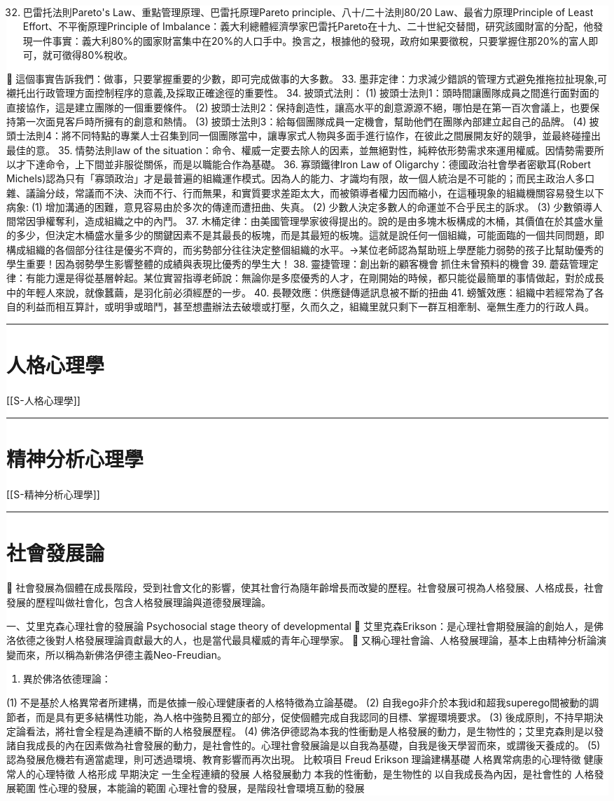 32. 巴雷托法則Pareto's Law、重點管理原理、巴雷托原理Pareto principle、八十/二十法則80/20 Law、最省力原理Principle of Least Effort、不平衡原理Principle of Imbalance：義大利總體經濟學家巴雷托Pareto在十九、二十世紀交替間，研究該國財富的分配，他發現一件事實：義大利80%的國家財富集中在20%的人口手中。換言之，根據他的發現，政府如果要徵稅，只要掌握住那20%的富人即可，就可徵得80%稅收。

 這個事實告訴我們：做事，只要掌握重要的少數，即可完成做事的大多數。
33. 墨菲定律：力求減少錯誤的管理方式避免推拖拉扯現象,可襯托出行政管理方面控制程序的意義,及採取正確途徑的重要性。
34. 披頭式法則：
(1) 披頭士法則1：頭時間讓團隊成員之間進行面對面的直接協作，這是建立團隊的一個重要條件。
(2) 披頭士法則2：保持創造性，讓高水平的創意源源不絕，哪怕是在第一百次會議上，也要保持第一次面見客戶時所擁有的創意和熱情。
(3) 披頭士法則3：給每個團隊成員一定機會，幫助他們在團隊內部建立起自己的品牌。
(4) 披頭士法則4：將不同特點的專業人士召集到同一個團隊當中，讓專家式人物與多面手進行協作，在彼此之間展開友好的競爭，並最終碰撞出最佳的意。
35. 情勢法則law of the situation：命令、權威一定要去除人的因素，並無絕對性，純粹依形勢需求來運用權威。因情勢需要所以才下達命令，上下間並非服從關係，而是以職能合作為基礎。
36. 寡頭鐵律Iron Law of Oligarchy：德國政治社會學者密歇耳(Robert Michels)認為只有「寡頭政治」才是最普遍的組織運作模式。因為人的能力、才識均有限，故一個人統治是不可能的；而民主政治人多口雜、議論分歧，常議而不決、決而不行、行而無果，和實質要求差距太大，而被領導者權力因而縮小，在這種現象的組織機關容易發生以下病象:
(1) 增加溝通的困難，意見容易由於多次的傳達而遭扭曲、失真。
(2) 少數人決定多數人的命運並不合乎民主的訴求。
(3) 少數領導人間常因爭權奪利，造成組織之中的內鬥。
37. 木桶定律：由美國管理學家彼得提出的。說的是由多塊木板構成的木桶，其價值在於其盛水量的多少，但決定木桶盛水量多少的關鍵因素不是其最長的板塊，而是其最短的板塊。這就是說任何一個組織，可能面臨的一個共同問題，即構成組織的各個部分往往是優劣不齊的，而劣勢部分往往決定整個組織的水平。→某位老師認為幫助班上學歷能力弱勢的孩子比幫助優秀的學生重要！因為弱勢學生影響整體的成績與表現比優秀的學生大！
38. 靈捷管理：創出新的顧客機會 抓住未曾預料的機會
39. 蘑菇管理定律：有能力還是得從基層幹起。某位實習指導老師說：無論你是多麼優秀的人才，在剛開始的時候，都只能從最簡單的事情做起，對於成長中的年輕人來說，就像蠶繭，是羽化前必須經歷的一步。
40. 長鞭效應：供應鏈傳遞訊息被不斷的扭曲
41. 螃蟹效應：組織中若經常為了各自的利益而相互算計，或明爭或暗鬥，甚至想盡辦法去破壞或打壓，久而久之，組織里就只剩下一群互相牽制、毫無生產力的行政人員。

---
# 人格心理學

[[S-人格心理學]]

---

# 精神分析心理學
[[S-精神分析心理學]]

---

# 社會發展論

	社會發展為個體在成長階段，受到社會文化的影響，使其社會行為隨年齡增長而改變的歷程。社會發展可視為人格發展、人格成長，社會發展的歷程叫做社會化，包含人格發展理論與道德發展理論。

一、艾里克森心理社會的發展論 Psychosocial stage theory of developmental
	艾里克森Erikson：是心理社會期發展論的創始人，是佛洛依德之後對人格發展理論貢獻最大的人，也是當代最具權威的青年心理學家。
	又稱心理社會論、人格發展理論，基本上由精神分析論演變而來，所以稱為新佛洛伊德主義Neo-Freudian。

1.  異於佛洛依德理論：

(1)  不是基於人格異常者所建構，而是依據一般心理健康者的人格特徵為立論基礎。
(2)  自我ego非介於本我id和超我superego間被動的調節者，而是具有更多結構性功能，為人格中強勢且獨立的部分，促使個體完成自我認同的目標、掌握環境要求。
(3)  後成原則，不持早期決定論看法，將社會全程是為連續不斷的人格發展歷程。
(4)  佛洛伊德認為本我的性衝動是人格發展的動力，是生物性的；艾里克森則是以發諸自我成長的內在因素做為社會發展的動力，是社會性的。心理社會發展論是以自我為基礎，自我是後天學習而來，或謂後天養成的。
(5)  認為發展危機若有適當處理，則可透過環境、教育影響而再次出現。
比較項目	Freud	Erikson
理論建構基礎	人格異常病患的心理特徵	健康常人的心理特徵
人格形成	早期決定	一生全程連續的發展
人格發展動力	本我的性衝動，是生物性的	以自我成長為內因，是社會性的
人格發展範圍	性心理的發展，本能論的範圍	心理社會的發展，是階段社會環境互動的發展

